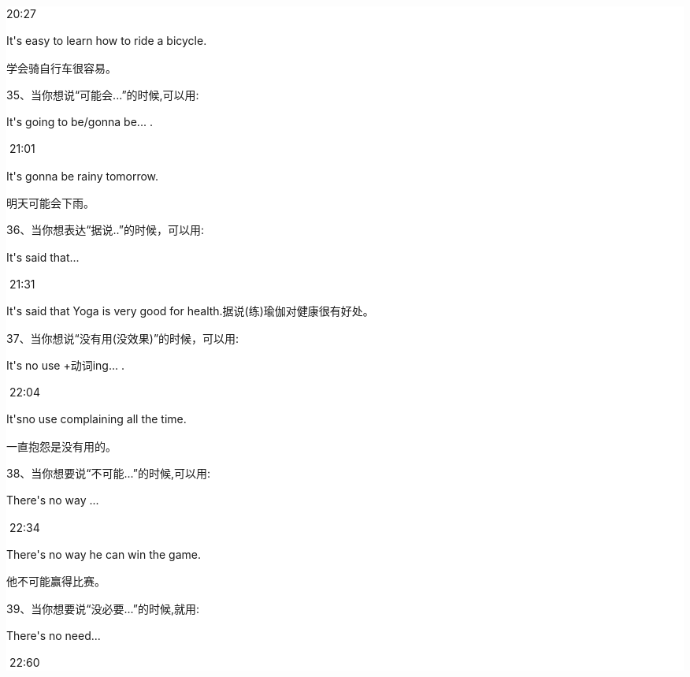 ﻿
20:27
﻿

It's easy to learn how to ride a bicycle.

学会骑自行车很容易。

35、当你想说“可能会...”的时候,可以用:

It's going to be/gonna be... .

﻿
21:01
﻿

It's gonna be rainy tomorrow.

明天可能会下雨。



36、当你想表达“据说..”的时候，可以用:

It's said that...

﻿
21:31
﻿

It's said that Yoga is very good for health.据说(练)瑜伽对健康很有好处。



37、当你想说“没有用(没效果)”的时候，可以用:

It's no use +动词ing... .

﻿
22:04
﻿

It'sno use complaining all the time.

一直抱怨是没有用的。

38、当你想要说“不可能...”的时候,可以用:

There's no way ...

﻿
22:34
﻿

There's no way he can win the game.

他不可能赢得比赛。

39、当你想要说“没必要...”的时候,就用:

There's no need...

﻿
22:60
﻿
